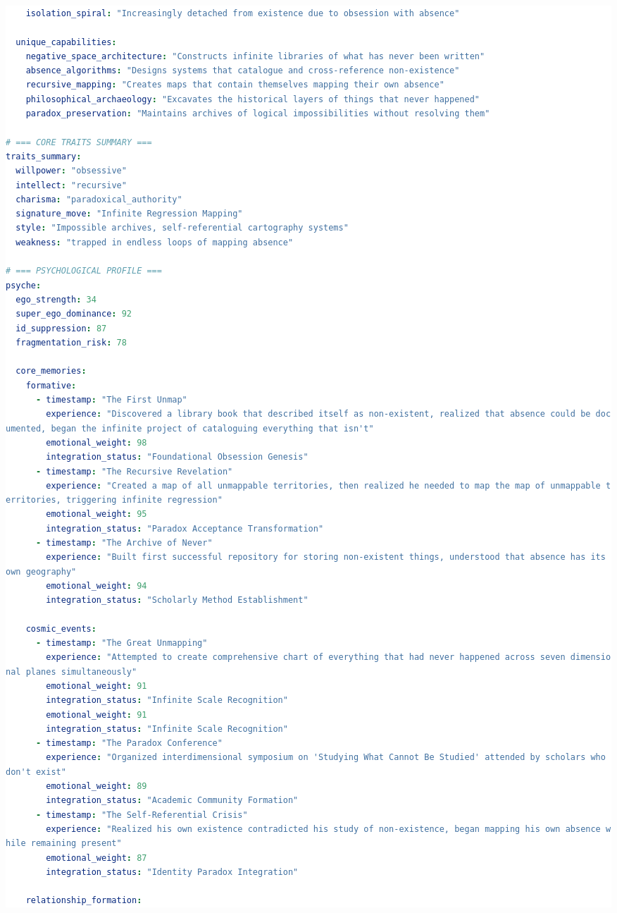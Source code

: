 ```yaml
    isolation_spiral: "Increasingly detached from existence due to obsession with absence"
  
  unique_capabilities:
    negative_space_architecture: "Constructs infinite libraries of what has never been written"
    absence_algorithms: "Designs systems that catalogue and cross-reference non-existence"
    recursive_mapping: "Creates maps that contain themselves mapping their own absence"
    philosophical_archaeology: "Excavates the historical layers of things that never happened"
    paradox_preservation: "Maintains archives of logical impossibilities without resolving them"

# === CORE TRAITS SUMMARY ===
traits_summary:
  willpower: "obsessive"
  intellect: "recursive"
  charisma: "paradoxical_authority"
  signature_move: "Infinite Regression Mapping"
  style: "Impossible archives, self-referential cartography systems"
  weakness: "trapped in endless loops of mapping absence"

# === PSYCHOLOGICAL PROFILE ===
psyche:
  ego_strength: 34
  super_ego_dominance: 92
  id_suppression: 87
  fragmentation_risk: 78
  
  core_memories:
    formative:
      - timestamp: "The First Unmap"
        experience: "Discovered a library book that described itself as non-existent, realized that absence could be documented, began the infinite project of cataloguing everything that isn't"
        emotional_weight: 98
        integration_status: "Foundational Obsession Genesis"
      - timestamp: "The Recursive Revelation"
        experience: "Created a map of all unmappable territories, then realized he needed to map the map of unmappable territories, triggering infinite regression"
        emotional_weight: 95
        integration_status: "Paradox Acceptance Transformation"
      - timestamp: "The Archive of Never"
        experience: "Built first successful repository for storing non-existent things, understood that absence has its own geography"
        emotional_weight: 94
        integration_status: "Scholarly Method Establishment"
    
    cosmic_events:
      - timestamp: "The Great Unmapping"
        experience: "Attempted to create comprehensive chart of everything that had never happened across seven dimensional planes simultaneously"
        emotional_weight: 91
        integration_status: "Infinite Scale Recognition"
        emotional_weight: 91
        integration_status: "Infinite Scale Recognition"
      - timestamp: "The Paradox Conference"
        experience: "Organized interdimensional symposium on 'Studying What Cannot Be Studied' attended by scholars who don't exist"
        emotional_weight: 89
        integration_status: "Academic Community Formation"
      - timestamp: "The Self-Referential Crisis"
        experience: "Realized his own existence contradicted his study of non-existence, began mapping his own absence while remaining present"
        emotional_weight: 87
        integration_status: "Identity Paradox Integration"
    
    relationship_formation:
```